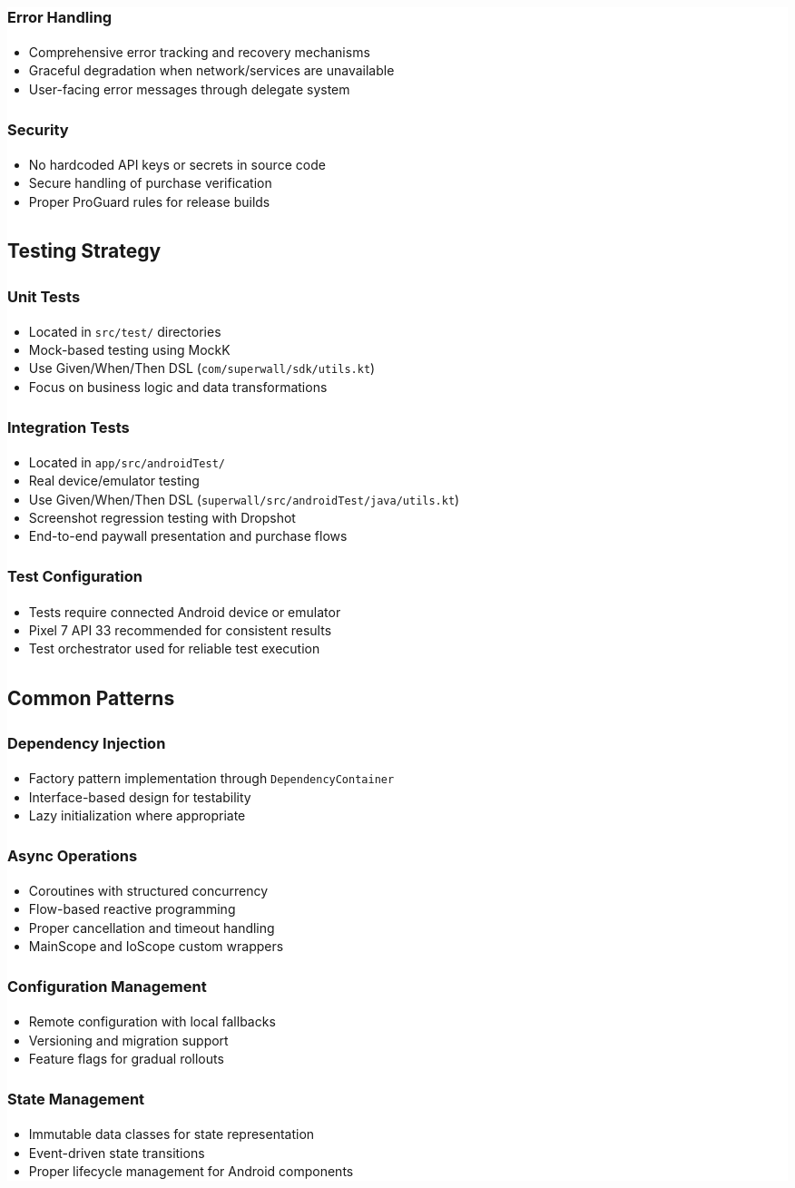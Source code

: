 ### Error Handling
- Comprehensive error tracking and recovery mechanisms
- Graceful degradation when network/services are unavailable
- User-facing error messages through delegate system

### Security
- No hardcoded API keys or secrets in source code
- Secure handling of purchase verification
- Proper ProGuard rules for release builds

## Testing Strategy

### Unit Tests
- Located in `src/test/` directories
- Mock-based testing using MockK
- Use Given/When/Then DSL (`com/superwall/sdk/utils.kt`)
- Focus on business logic and data transformations

### Integration Tests
- Located in `app/src/androidTest/`
- Real device/emulator testing
- Use Given/When/Then DSL (`superwall/src/androidTest/java/utils.kt`)
- Screenshot regression testing with Dropshot
- End-to-end paywall presentation and purchase flows

### Test Configuration
- Tests require connected Android device or emulator
- Pixel 7 API 33 recommended for consistent results
- Test orchestrator used for reliable test execution

## Common Patterns

### Dependency Injection
- Factory pattern implementation through `DependencyContainer`
- Interface-based design for testability
- Lazy initialization where appropriate

### Async Operations
- Coroutines with structured concurrency
- Flow-based reactive programming
- Proper cancellation and timeout handling
- MainScope and IoScope custom wrappers

### Configuration Management
- Remote configuration with local fallbacks
- Versioning and migration support
- Feature flags for gradual rollouts

### State Management
- Immutable data classes for state representation
- Event-driven state transitions
- Proper lifecycle management for Android components